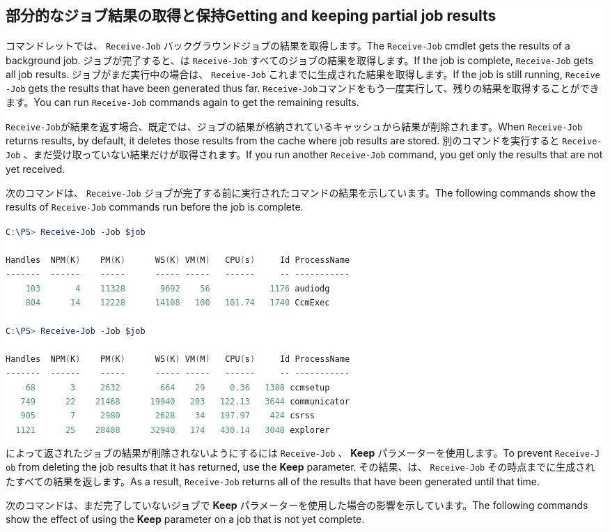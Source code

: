 ## <a name="getting-and-keeping-partial-job-results"></a><span data-ttu-id="dfa91-178">部分的なジョブ結果の取得と保持</span><span class="sxs-lookup"><span data-stu-id="dfa91-178">Getting and keeping partial job results</span></span>

<span data-ttu-id="dfa91-179">コマンドレットでは、 `Receive-Job` バックグラウンドジョブの結果を取得します。</span><span class="sxs-lookup"><span data-stu-id="dfa91-179">The `Receive-Job` cmdlet gets the results of a background job.</span></span> <span data-ttu-id="dfa91-180">ジョブが完了すると、は `Receive-Job` すべてのジョブの結果を取得します。</span><span class="sxs-lookup"><span data-stu-id="dfa91-180">If the job is complete, `Receive-Job` gets all job results.</span></span> <span data-ttu-id="dfa91-181">ジョブがまだ実行中の場合は、 `Receive-Job` これまでに生成された結果を取得します。</span><span class="sxs-lookup"><span data-stu-id="dfa91-181">If the job is still running, `Receive-Job` gets the results that have been generated thus far.</span></span> <span data-ttu-id="dfa91-182">`Receive-Job`コマンドをもう一度実行して、残りの結果を取得することができます。</span><span class="sxs-lookup"><span data-stu-id="dfa91-182">You can run `Receive-Job` commands again to get the remaining results.</span></span>

<span data-ttu-id="dfa91-183">`Receive-Job`が結果を返す場合、既定では、ジョブの結果が格納されているキャッシュから結果が削除されます。</span><span class="sxs-lookup"><span data-stu-id="dfa91-183">When `Receive-Job` returns results, by default, it deletes those results from the cache where job results are stored.</span></span> <span data-ttu-id="dfa91-184">別のコマンドを実行すると `Receive-Job` 、まだ受け取っていない結果だけが取得されます。</span><span class="sxs-lookup"><span data-stu-id="dfa91-184">If you run another `Receive-Job` command, you get only the results that are not yet received.</span></span>

<span data-ttu-id="dfa91-185">次のコマンドは、 `Receive-Job` ジョブが完了する前に実行されたコマンドの結果を示しています。</span><span class="sxs-lookup"><span data-stu-id="dfa91-185">The following commands show the results of `Receive-Job` commands run before the job is complete.</span></span>

```powershell
C:\PS> Receive-Job -Job $job

Handles  NPM(K)    PM(K)      WS(K) VM(M)   CPU(s)     Id ProcessName
-------  ------    -----      ----- -----   ------     -- -----------
    103       4    11328       9692    56            1176 audiodg
    804      14    12228      14108   100   101.74   1740 CcmExec

C:\PS> Receive-Job -Job $job

Handles  NPM(K)    PM(K)      WS(K) VM(M)   CPU(s)     Id ProcessName
-------  ------    -----      ----- -----   ------     -- -----------
    68       3     2632        664    29     0.36   1388 ccmsetup
   749      22    21468      19940   203   122.13   3644 communicator
   905       7     2980       2628    34   197.97    424 csrss
  1121      25    28408      32940   174   430.14   3048 explorer
```

<span data-ttu-id="dfa91-186">によって返されたジョブの結果が削除されないようにするには `Receive-Job` 、 **Keep** パラメーターを使用します。</span><span class="sxs-lookup"><span data-stu-id="dfa91-186">To prevent `Receive-Job` from deleting the job results that it has returned, use the **Keep** parameter.</span></span> <span data-ttu-id="dfa91-187">その結果、は、 `Receive-Job` その時点までに生成されたすべての結果を返します。</span><span class="sxs-lookup"><span data-stu-id="dfa91-187">As a result, `Receive-Job` returns all of the results that have been generated until that time.</span></span>

<span data-ttu-id="dfa91-188">次のコマンドは、まだ完了していないジョブで **Keep** パラメーターを使用した場合の影響を示しています。</span><span class="sxs-lookup"><span data-stu-id="dfa91-188">The following commands show the effect of using the **Keep** parameter on a job that is not yet complete.</span></span>
